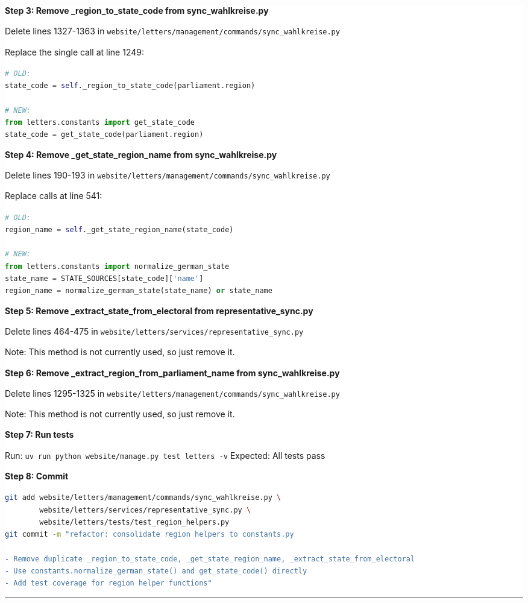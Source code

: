 **Step 3: Remove _region_to_state_code from sync_wahlkreise.py**

Delete lines 1327-1363 in `website/letters/management/commands/sync_wahlkreise.py`

Replace the single call at line 1249:
```python
# OLD:
state_code = self._region_to_state_code(parliament.region)

# NEW:
from letters.constants import get_state_code
state_code = get_state_code(parliament.region)
```

**Step 4: Remove _get_state_region_name from sync_wahlkreise.py**

Delete lines 190-193 in `website/letters/management/commands/sync_wahlkreise.py`

Replace calls at line 541:
```python
# OLD:
region_name = self._get_state_region_name(state_code)

# NEW:
from letters.constants import normalize_german_state
state_name = STATE_SOURCES[state_code]['name']
region_name = normalize_german_state(state_name) or state_name
```

**Step 5: Remove _extract_state_from_electoral from representative_sync.py**

Delete lines 464-475 in `website/letters/services/representative_sync.py`

Note: This method is not currently used, so just remove it.

**Step 6: Remove _extract_region_from_parliament_name from sync_wahlkreise.py**

Delete lines 1295-1325 in `website/letters/management/commands/sync_wahlkreise.py`

Note: This method is not currently used, so just remove it.

**Step 7: Run tests**

Run: `uv run python website/manage.py test letters -v`
Expected: All tests pass

**Step 8: Commit**

```bash
git add website/letters/management/commands/sync_wahlkreise.py \
        website/letters/services/representative_sync.py \
        website/letters/tests/test_region_helpers.py
git commit -m "refactor: consolidate region helpers to constants.py

- Remove duplicate _region_to_state_code, _get_state_region_name, _extract_state_from_electoral
- Use constants.normalize_german_state() and get_state_code() directly
- Add test coverage for region helper functions"
```

---